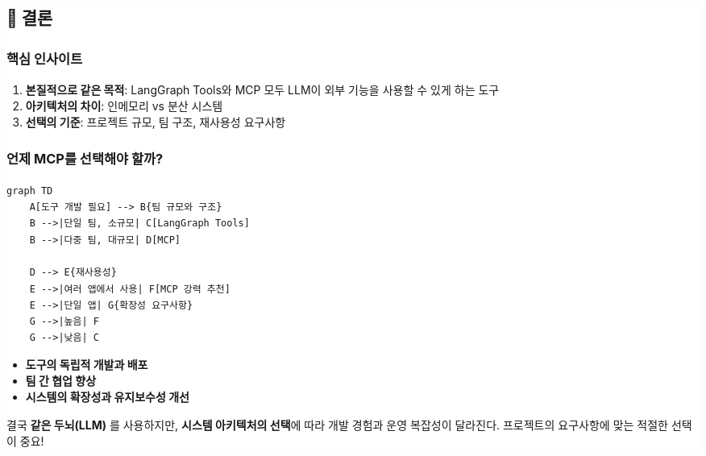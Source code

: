 
## 🎯 결론

### 핵심 인사이트

1. **본질적으로 같은 목적**: LangGraph Tools와 MCP 모두 LLM이 외부 기능을 사용할 수 있게 하는 도구
2. **아키텍처의 차이**: 인메모리 vs 분산 시스템
3. **선택의 기준**: 프로젝트 규모, 팀 구조, 재사용성 요구사항

### 언제 MCP를 선택해야 할까?

```mermaid
graph TD
    A[도구 개발 필요] --> B{팀 규모와 구조}
    B -->|단일 팀, 소규모| C[LangGraph Tools]
    B -->|다중 팀, 대규모| D[MCP]
    
    D --> E{재사용성}
    E -->|여러 앱에서 사용| F[MCP 강력 추천]
    E -->|단일 앱| G{확장성 요구사항}
    G -->|높음| F
    G -->|낮음| C
```


- **도구의 독립적 개발과 배포**
- **팀 간 협업 향상**
- **시스템의 확장성과 유지보수성 개선**

결국 **같은 두뇌(LLM)** 를 사용하지만, **시스템 아키텍처의 선택**에 따라 개발 경험과 운영 복잡성이 달라진다. 프로젝트의 요구사항에 맞는 적절한 선택이 중요!
